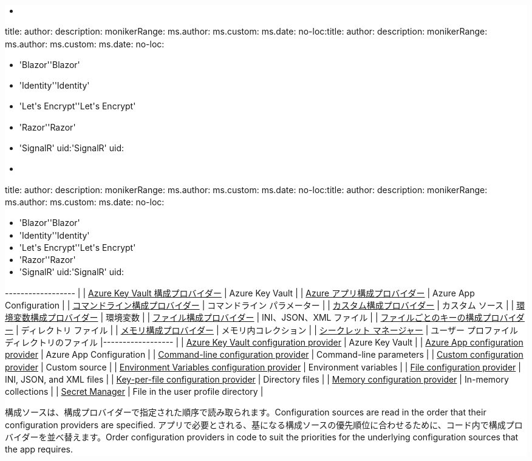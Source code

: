 -
<span data-ttu-id="8c301-351">title: author: description: monikerRange: ms.author: ms.custom: ms.date: no-loc:</span><span class="sxs-lookup"><span data-stu-id="8c301-351">title: author: description: monikerRange: ms.author: ms.custom: ms.date: no-loc:</span></span>
- <span data-ttu-id="8c301-352">'Blazor'</span><span class="sxs-lookup"><span data-stu-id="8c301-352">'Blazor'</span></span>
- <span data-ttu-id="8c301-353">'Identity'</span><span class="sxs-lookup"><span data-stu-id="8c301-353">'Identity'</span></span>
- <span data-ttu-id="8c301-354">'Let's Encrypt'</span><span class="sxs-lookup"><span data-stu-id="8c301-354">'Let's Encrypt'</span></span>
- <span data-ttu-id="8c301-355">'Razor'</span><span class="sxs-lookup"><span data-stu-id="8c301-355">'Razor'</span></span>
- <span data-ttu-id="8c301-356">'SignalR' uid:</span><span class="sxs-lookup"><span data-stu-id="8c301-356">'SignalR' uid:</span></span> 

-
<span data-ttu-id="8c301-357">title: author: description: monikerRange: ms.author: ms.custom: ms.date: no-loc:</span><span class="sxs-lookup"><span data-stu-id="8c301-357">title: author: description: monikerRange: ms.author: ms.custom: ms.date: no-loc:</span></span>
- <span data-ttu-id="8c301-358">'Blazor'</span><span class="sxs-lookup"><span data-stu-id="8c301-358">'Blazor'</span></span>
- <span data-ttu-id="8c301-359">'Identity'</span><span class="sxs-lookup"><span data-stu-id="8c301-359">'Identity'</span></span>
- <span data-ttu-id="8c301-360">'Let's Encrypt'</span><span class="sxs-lookup"><span data-stu-id="8c301-360">'Let's Encrypt'</span></span>
- <span data-ttu-id="8c301-361">'Razor'</span><span class="sxs-lookup"><span data-stu-id="8c301-361">'Razor'</span></span>
- <span data-ttu-id="8c301-362">'SignalR' uid:</span><span class="sxs-lookup"><span data-stu-id="8c301-362">'SignalR' uid:</span></span> 

<span data-ttu-id="8c301-363">------------------ | | [Azure Key Vault 構成プロバイダー](xref:security/key-vault-configuration) | Azure Key Vault | | [Azure アプリ構成プロバイダー](/azure/azure-app-configuration/quickstart-aspnet-core-app) | Azure App Configuration | | [コマンドライン構成プロバイダー](#clcp) | コマンドライン パラメーター | | [カスタム構成プロバイダー](#custom-configuration-provider) | カスタム ソース | | [環境変数構成プロバイダー](#evcp) | 環境変数 | | [ファイル構成プロバイダー](#file-configuration-provider) | INI、JSON、XML ファイル | | [ファイルごとのキーの構成プロバイダー](#key-per-file-configuration-provider) | ディレクトリ ファイル | | [メモリ構成プロバイダー](#memory-configuration-provider) | メモリ内コレクション | | [シークレット マネージャー](xref:security/app-secrets)  | ユーザー プロファイル ディレクトリのファイル |</span><span class="sxs-lookup"><span data-stu-id="8c301-363">------------------ | | [Azure Key Vault configuration provider](xref:security/key-vault-configuration) | Azure Key Vault | | [Azure App configuration provider](/azure/azure-app-configuration/quickstart-aspnet-core-app) | Azure App Configuration | | [Command-line configuration provider](#clcp) | Command-line parameters | | [Custom configuration provider](#custom-configuration-provider) | Custom source | | [Environment Variables configuration provider](#evcp) | Environment variables | | [File configuration provider](#file-configuration-provider) | INI, JSON, and XML files | | [Key-per-file configuration provider](#key-per-file-configuration-provider) | Directory files | | [Memory configuration provider](#memory-configuration-provider) | In-memory collections | | [Secret Manager](xref:security/app-secrets)  | File in the user profile directory |</span></span>

<span data-ttu-id="8c301-364">構成ソースは、構成プロバイダーで指定された順序で読み取られます。</span><span class="sxs-lookup"><span data-stu-id="8c301-364">Configuration sources are read in the order that their configuration providers are specified.</span></span> <span data-ttu-id="8c301-365">アプリで必要とされる、基になる構成ソースの優先順位に合わせるために、コード内で構成プロバイダーを並べ替えます。</span><span class="sxs-lookup"><span data-stu-id="8c301-365">Order configuration providers in code to suit the priorities for the underlying configuration sources that the app requires.</span></span>
